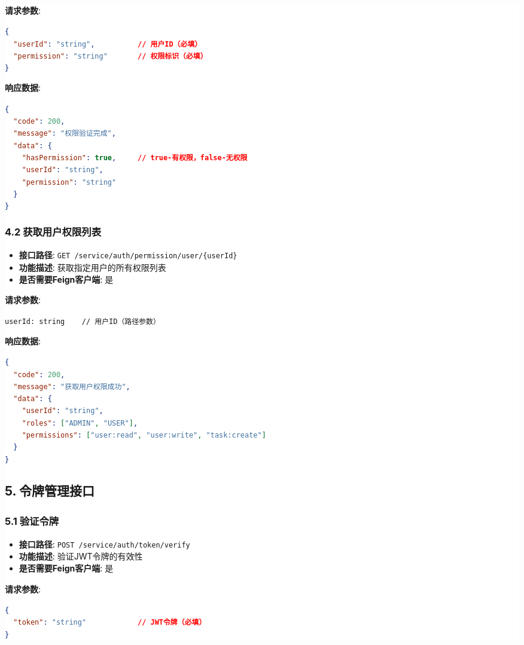 **请求参数**:
```json
{
  "userId": "string",          // 用户ID（必填）
  "permission": "string"       // 权限标识（必填）
}
```

**响应数据**:
```json
{
  "code": 200,
  "message": "权限验证完成",
  "data": {
    "hasPermission": true,     // true-有权限，false-无权限
    "userId": "string",
    "permission": "string"
  }
}
```

### 4.2 获取用户权限列表
- **接口路径**: `GET /service/auth/permission/user/{userId}`
- **功能描述**: 获取指定用户的所有权限列表
- **是否需要Feign客户端**: 是

**请求参数**:
```
userId: string    // 用户ID（路径参数）
```

**响应数据**:
```json
{
  "code": 200,
  "message": "获取用户权限成功",
  "data": {
    "userId": "string",
    "roles": ["ADMIN", "USER"],
    "permissions": ["user:read", "user:write", "task:create"]
  }
}
```

## 5. 令牌管理接口

### 5.1 验证令牌
- **接口路径**: `POST /service/auth/token/verify`
- **功能描述**: 验证JWT令牌的有效性
- **是否需要Feign客户端**: 是

**请求参数**:
```json
{
  "token": "string"            // JWT令牌（必填）
}
```
